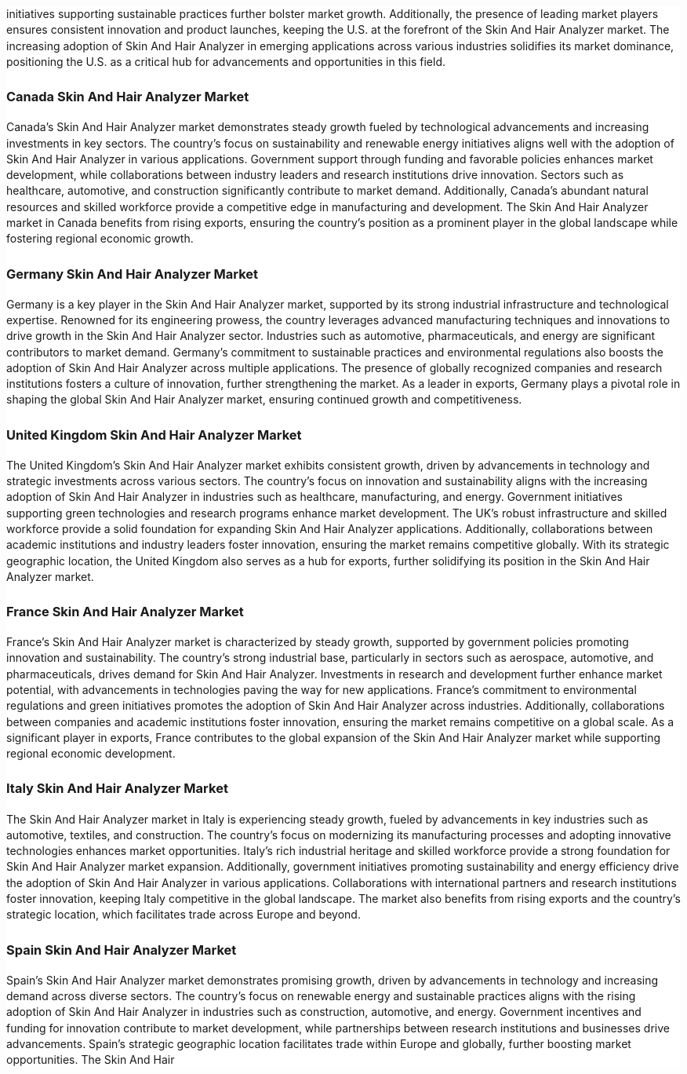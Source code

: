 initiatives supporting sustainable practices further bolster market growth. Additionally, the presence of leading market players ensures consistent innovation and product launches, keeping the U.S. at the forefront of the Skin And Hair Analyzer market. The increasing adoption of Skin And Hair Analyzer in emerging applications across various industries solidifies its market dominance, positioning the U.S. as a critical hub for advancements and opportunities in this field.</p><h3>Canada Skin And Hair Analyzer Market</h3><p>Canada&rsquo;s Skin And Hair Analyzer market demonstrates steady growth fueled by technological advancements and increasing investments in key sectors. The country&rsquo;s focus on sustainability and renewable energy initiatives aligns well with the adoption of Skin And Hair Analyzer in various applications. Government support through funding and favorable policies enhances market development, while collaborations between industry leaders and research institutions drive innovation. Sectors such as healthcare, automotive, and construction significantly contribute to market demand. Additionally, Canada&rsquo;s abundant natural resources and skilled workforce provide a competitive edge in manufacturing and development. The Skin And Hair Analyzer market in Canada benefits from rising exports, ensuring the country&rsquo;s position as a prominent player in the global landscape while fostering regional economic growth.</p><h3>Germany Skin And Hair Analyzer Market</h3><p>Germany is a key player in the Skin And Hair Analyzer market, supported by its strong industrial infrastructure and technological expertise. Renowned for its engineering prowess, the country leverages advanced manufacturing techniques and innovations to drive growth in the Skin And Hair Analyzer sector. Industries such as automotive, pharmaceuticals, and energy are significant contributors to market demand. Germany&rsquo;s commitment to sustainable practices and environmental regulations also boosts the adoption of Skin And Hair Analyzer across multiple applications. The presence of globally recognized companies and research institutions fosters a culture of innovation, further strengthening the market. As a leader in exports, Germany plays a pivotal role in shaping the global Skin And Hair Analyzer market, ensuring continued growth and competitiveness.</p><h3>United Kingdom Skin And Hair Analyzer Market</h3><p>The United Kingdom&rsquo;s Skin And Hair Analyzer market exhibits consistent growth, driven by advancements in technology and strategic investments across various sectors. The country&rsquo;s focus on innovation and sustainability aligns with the increasing adoption of Skin And Hair Analyzer in industries such as healthcare, manufacturing, and energy. Government initiatives supporting green technologies and research programs enhance market development. The UK&rsquo;s robust infrastructure and skilled workforce provide a solid foundation for expanding Skin And Hair Analyzer applications. Additionally, collaborations between academic institutions and industry leaders foster innovation, ensuring the market remains competitive globally. With its strategic geographic location, the United Kingdom also serves as a hub for exports, further solidifying its position in the Skin And Hair Analyzer market.</p><h3>France Skin And Hair Analyzer Market</h3><p>France&rsquo;s Skin And Hair Analyzer market is characterized by steady growth, supported by government policies promoting innovation and sustainability. The country&rsquo;s strong industrial base, particularly in sectors such as aerospace, automotive, and pharmaceuticals, drives demand for Skin And Hair Analyzer. Investments in research and development further enhance market potential, with advancements in technologies paving the way for new applications. France&rsquo;s commitment to environmental regulations and green initiatives promotes the adoption of Skin And Hair Analyzer across industries. Additionally, collaborations between companies and academic institutions foster innovation, ensuring the market remains competitive on a global scale. As a significant player in exports, France contributes to the global expansion of the Skin And Hair Analyzer market while supporting regional economic development.</p><h3>Italy Skin And Hair Analyzer Market</h3><p>The Skin And Hair Analyzer market in Italy is experiencing steady growth, fueled by advancements in key industries such as automotive, textiles, and construction. The country&rsquo;s focus on modernizing its manufacturing processes and adopting innovative technologies enhances market opportunities. Italy&rsquo;s rich industrial heritage and skilled workforce provide a strong foundation for Skin And Hair Analyzer market expansion. Additionally, government initiatives promoting sustainability and energy efficiency drive the adoption of Skin And Hair Analyzer in various applications. Collaborations with international partners and research institutions foster innovation, keeping Italy competitive in the global landscape. The market also benefits from rising exports and the country&rsquo;s strategic location, which facilitates trade across Europe and beyond.</p><h3>Spain Skin And Hair Analyzer Market</h3><p>Spain&rsquo;s Skin And Hair Analyzer market demonstrates promising growth, driven by advancements in technology and increasing demand across diverse sectors. The country&rsquo;s focus on renewable energy and sustainable practices aligns with the rising adoption of Skin And Hair Analyzer in industries such as construction, automotive, and energy. Government incentives and funding for innovation contribute to market development, while partnerships between research institutions and businesses drive advancements. Spain&rsquo;s strategic geographic location facilitates trade within Europe and globally, further boosting market opportunities. The Skin And Hair